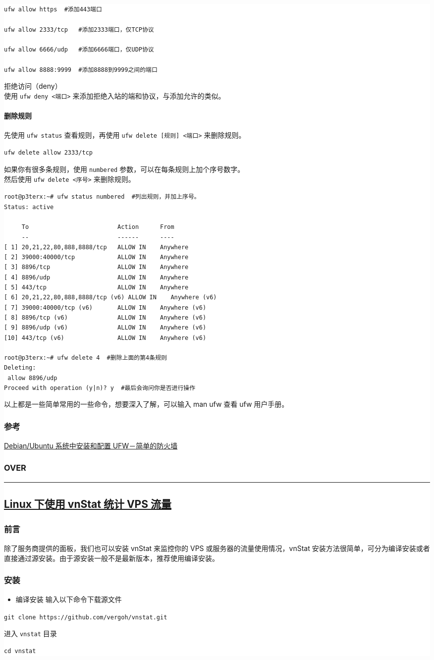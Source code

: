 ```
ufw allow https  #添加443端口

ufw allow 2333/tcp   #添加2333端口，仅TCP协议

ufw allow 6666/udp   #添加6666端口，仅UDP协议

ufw allow 8888:9999  #添加8888到9999之间的端口
```
拒绝访问（deny）  
使用 `ufw deny <端口>` 来添加拒绝入站的端和协议，与添加允许的类似。
#### 删除规则  
先使用 `ufw status` 查看规则，再使用 `ufw delete [规则] <端口>` 来删除规则。
```
ufw delete allow 2333/tcp
```
如果你有很多条规则，使用 `numbered` 参数，可以在每条规则上加个序号数字。  
然后使用 `ufw delete <序号>` 来删除规则。
```
root@p3terx:~# ufw status numbered  #列出规则，并加上序号。
Status: active

     To                         Action      From
     --                         ------      ----
[ 1] 20,21,22,80,888,8888/tcp   ALLOW IN    Anywhere
[ 2] 39000:40000/tcp            ALLOW IN    Anywhere
[ 3] 8896/tcp                   ALLOW IN    Anywhere
[ 4] 8896/udp                   ALLOW IN    Anywhere
[ 5] 443/tcp                    ALLOW IN    Anywhere
[ 6] 20,21,22,80,888,8888/tcp (v6) ALLOW IN    Anywhere (v6)
[ 7] 39000:40000/tcp (v6)       ALLOW IN    Anywhere (v6)
[ 8] 8896/tcp (v6)              ALLOW IN    Anywhere (v6)
[ 9] 8896/udp (v6)              ALLOW IN    Anywhere (v6)
[10] 443/tcp (v6)               ALLOW IN    Anywhere (v6)

root@p3terx:~# ufw delete 4  #删除上面的第4条规则
Deleting:
 allow 8896/udp
Proceed with operation (y|n)? y  #最后会询问你是否进行操作
```
以上都是一些简单常用的一些命令，想要深入了解，可以输入 man ufw 查看 ufw 用户手册。
### 参考  
[Debian/Ubuntu 系统中安装和配置 UFW－简单的防火墙](https://p3terx.com/go/aHR0cHM6Ly9saW51eC5jbi9hcnRpY2xlLTI0ODktMS5odG1s)
### OVER

---

## [Linux 下使用 vnStat 统计 VPS 流量](https://p3terx.com/archives/statistics-vps-traffic-using-vnstat-under-linux.html)
### 前言  
除了服务商提供的面板，我们也可以安装 vnStat 来监控你的 VPS 或服务器的流量使用情况，vn­Stat 安装方法很简单，可分为编译安装或者直接通过源安装。由于源安装一般不是最新版本，推荐使用编译安装。
### 安装
+ 编译安装
输入以下命令下载源文件
```
git clone https://github.com/vergoh/vnstat.git
```
进入 `vnstat` 目录
```
cd vnstat
```